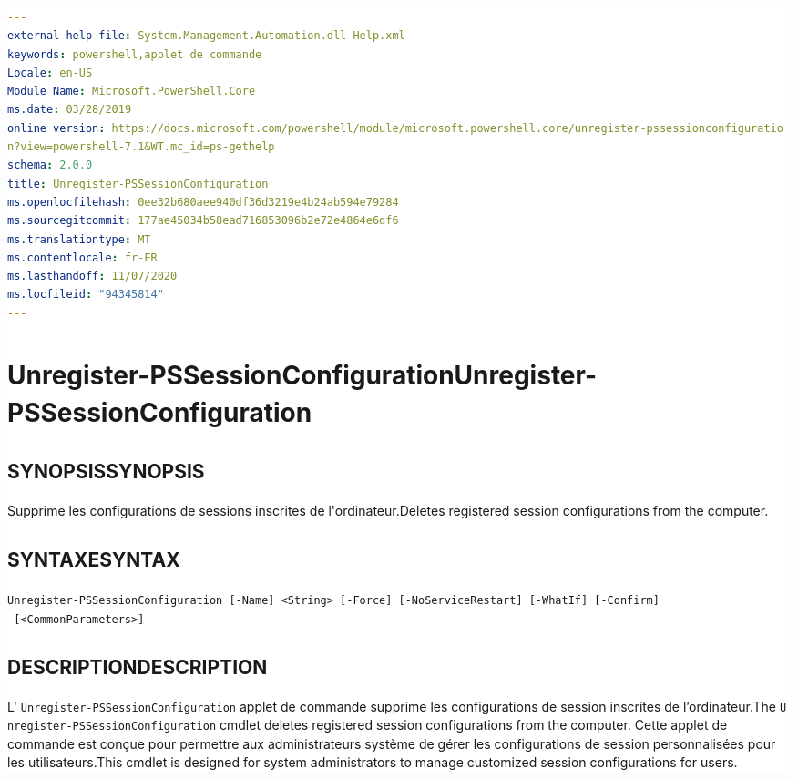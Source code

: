 ```yaml
---
external help file: System.Management.Automation.dll-Help.xml
keywords: powershell,applet de commande
Locale: en-US
Module Name: Microsoft.PowerShell.Core
ms.date: 03/28/2019
online version: https://docs.microsoft.com/powershell/module/microsoft.powershell.core/unregister-pssessionconfiguration?view=powershell-7.1&WT.mc_id=ps-gethelp
schema: 2.0.0
title: Unregister-PSSessionConfiguration
ms.openlocfilehash: 0ee32b680aee940df36d3219e4b24ab594e79284
ms.sourcegitcommit: 177ae45034b58ead716853096b2e72e4864e6df6
ms.translationtype: MT
ms.contentlocale: fr-FR
ms.lasthandoff: 11/07/2020
ms.locfileid: "94345814"
---
```

# <span data-ttu-id="2e451-103">Unregister-PSSessionConfiguration</span><span class="sxs-lookup"><span data-stu-id="2e451-103">Unregister-PSSessionConfiguration</span></span>

## <span data-ttu-id="2e451-104">SYNOPSIS</span><span class="sxs-lookup"><span data-stu-id="2e451-104">SYNOPSIS</span></span>
<span data-ttu-id="2e451-105">Supprime les configurations de sessions inscrites de l'ordinateur.</span><span class="sxs-lookup"><span data-stu-id="2e451-105">Deletes registered session configurations from the computer.</span></span>

## <span data-ttu-id="2e451-106">SYNTAXE</span><span class="sxs-lookup"><span data-stu-id="2e451-106">SYNTAX</span></span>

```
Unregister-PSSessionConfiguration [-Name] <String> [-Force] [-NoServiceRestart] [-WhatIf] [-Confirm]
 [<CommonParameters>]
```

## <span data-ttu-id="2e451-107">DESCRIPTION</span><span class="sxs-lookup"><span data-stu-id="2e451-107">DESCRIPTION</span></span>

<span data-ttu-id="2e451-108">L' `Unregister-PSSessionConfiguration` applet de commande supprime les configurations de session inscrites de l’ordinateur.</span><span class="sxs-lookup"><span data-stu-id="2e451-108">The `Unregister-PSSessionConfiguration` cmdlet deletes registered session configurations from the computer.</span></span> <span data-ttu-id="2e451-109">Cette applet de commande est conçue pour permettre aux administrateurs système de gérer les configurations de session personnalisées pour les utilisateurs.</span><span class="sxs-lookup"><span data-stu-id="2e451-109">This cmdlet is designed for system administrators to manage customized session configurations for users.</span></span>
